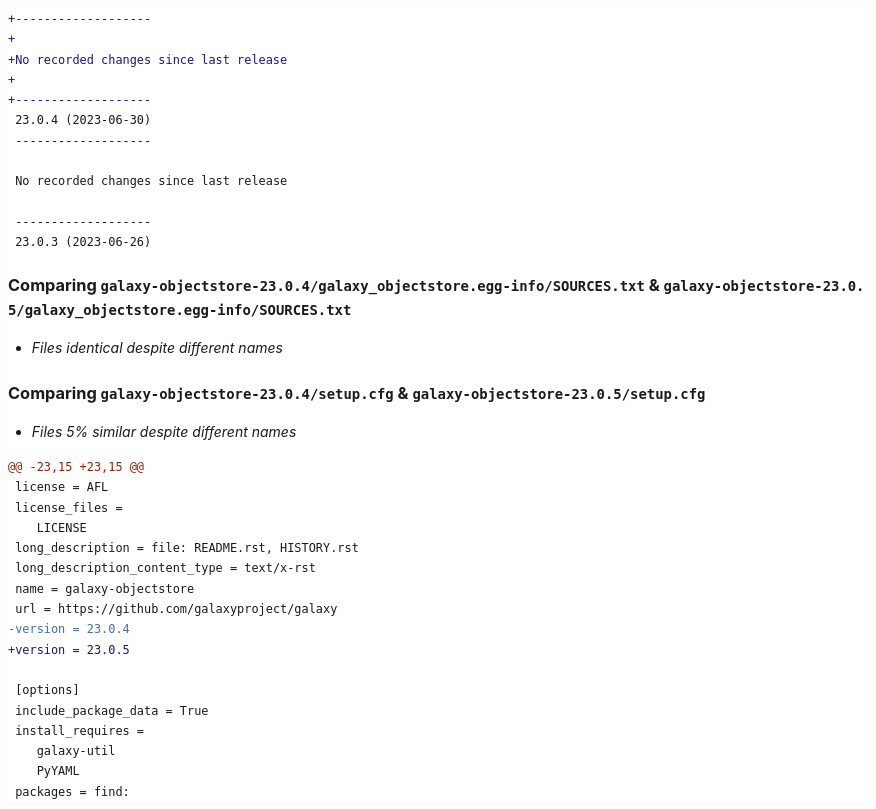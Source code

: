 ```diff
+-------------------
+
+No recorded changes since last release
+
+-------------------
 23.0.4 (2023-06-30)
 -------------------
 
 No recorded changes since last release
 
 -------------------
 23.0.3 (2023-06-26)
```

### Comparing `galaxy-objectstore-23.0.4/galaxy_objectstore.egg-info/SOURCES.txt` & `galaxy-objectstore-23.0.5/galaxy_objectstore.egg-info/SOURCES.txt`

 * *Files identical despite different names*

### Comparing `galaxy-objectstore-23.0.4/setup.cfg` & `galaxy-objectstore-23.0.5/setup.cfg`

 * *Files 5% similar despite different names*

```diff
@@ -23,15 +23,15 @@
 license = AFL
 license_files = 
 	LICENSE
 long_description = file: README.rst, HISTORY.rst
 long_description_content_type = text/x-rst
 name = galaxy-objectstore
 url = https://github.com/galaxyproject/galaxy
-version = 23.0.4
+version = 23.0.5
 
 [options]
 include_package_data = True
 install_requires = 
 	galaxy-util
 	PyYAML
 packages = find:
```

